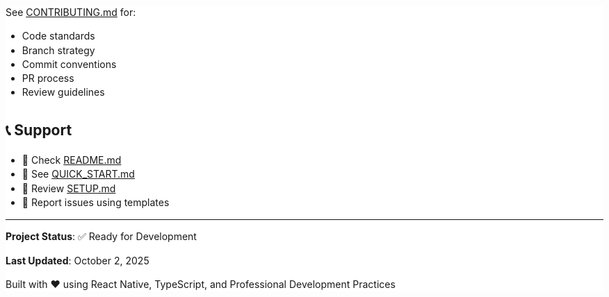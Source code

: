 See [CONTRIBUTING.md](CONTRIBUTING.md) for:
- Code standards
- Branch strategy
- Commit conventions
- PR process
- Review guidelines

## 📞 Support

- 📖 Check [README.md](README.md)
- 🚀 See [QUICK_START.md](QUICK_START.md)
- 🔧 Review [SETUP.md](SETUP.md)
- 🐛 Report issues using templates

---

**Project Status**: ✅ Ready for Development

**Last Updated**: October 2, 2025

Built with ❤️ using React Native, TypeScript, and Professional Development Practices

